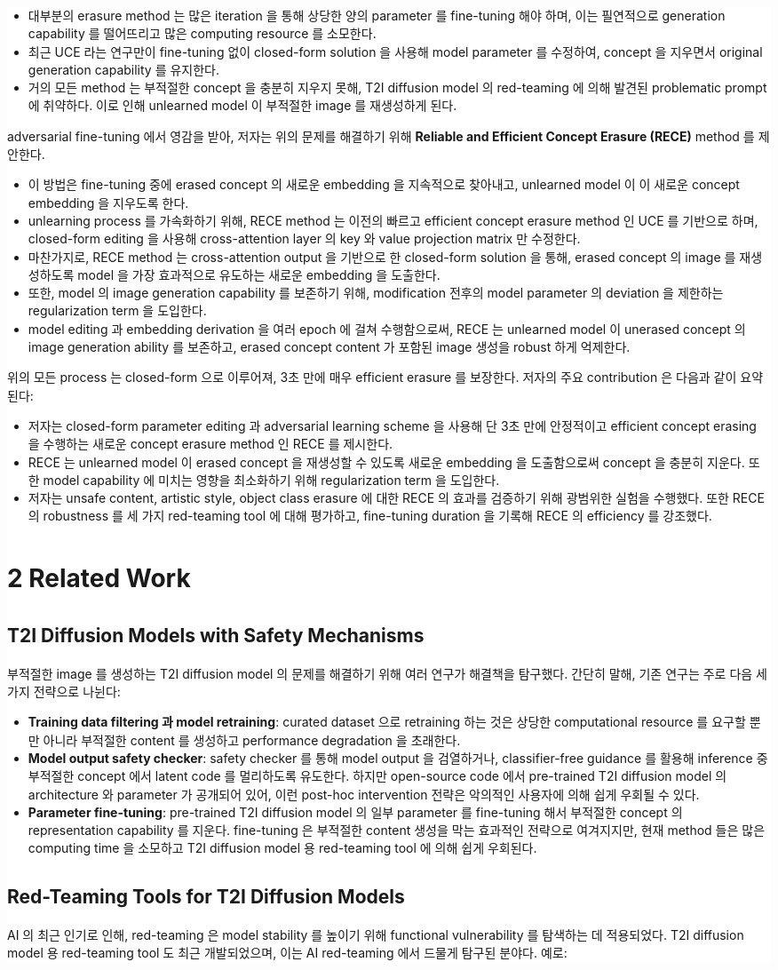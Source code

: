 - 대부분의 erasure method 는 많은 iteration 을 통해 상당한 양의 parameter 를 fine-tuning 해야 하며, 이는 필연적으로 generation capability 를 떨어뜨리고 많은 computing resource 를 소모한다.
- 최근 UCE 라는 연구만이 fine-tuning 없이 closed-form solution 을 사용해 model parameter 를 수정하여, concept 을 지우면서 original generation capability 를 유지한다.
- 거의 모든 method 는 부적절한 concept 을 충분히 지우지 못해, T2I diffusion model 의 red-teaming 에 의해 발견된 problematic prompt 에 취약하다. 이로 인해 unlearned model 이 부적절한 image 를 재생성하게 된다.

adversarial fine-tuning 에서 영감을 받아, 저자는 위의 문제를 해결하기 위해 **Reliable and Efficient Concept Erasure (RECE)** method 를 제안한다. 

- 이 방법은 fine-tuning 중에 erased concept 의 새로운 embedding 을 지속적으로 찾아내고, unlearned model 이 이 새로운 concept embedding 을 지우도록 한다. 
- unlearning process 를 가속화하기 위해, RECE method 는 이전의 빠르고 efficient concept erasure method 인 UCE 를 기반으로 하며, closed-form editing 을 사용해 cross-attention layer 의 key 와 value projection matrix 만 수정한다. 
- 마찬가지로, RECE method 는 cross-attention output 을 기반으로 한 closed-form solution 을 통해, erased concept 의 image 를 재생성하도록 model 을 가장 효과적으로 유도하는 새로운 embedding 을 도출한다. 
- 또한, model 의 image generation capability 를 보존하기 위해, modification 전후의 model parameter 의 deviation 을 제한하는 regularization term 을 도입한다. 
- model editing 과 embedding derivation 을 여러 epoch 에 걸쳐 수행함으로써, RECE 는 unlearned model 이 unerased concept 의 image generation ability 를 보존하고, erased concept content 가 포함된 image 생성을 robust 하게 억제한다. 

위의 모든 process 는 closed-form 으로 이루어져, 3초 만에 매우 efficient erasure 를 보장한다. 저자의 주요 contribution 은 다음과 같이 요약된다:

- 저자는 closed-form parameter editing 과 adversarial learning scheme 을 사용해 단 3초 만에 안정적이고 efficient concept erasing 을 수행하는 새로운 concept erasure method 인 RECE 를 제시한다.
- RECE 는 unlearned model 이 erased concept 을 재생성할 수 있도록 새로운 embedding 을 도출함으로써 concept 을 충분히 지운다. 또한 model capability 에 미치는 영향을 최소화하기 위해 regularization term 을 도입한다.
- 저자는 unsafe content, artistic style, object class erasure 에 대한 RECE 의 효과를 검증하기 위해 광범위한 실험을 수행했다. 또한 RECE 의 robustness 를 세 가지 red-teaming tool 에 대해 평가하고, fine-tuning duration 을 기록해 RECE 의 efficiency 를 강조했다.

# 2 Related Work

## T2I Diffusion Models with Safety Mechanisms

부적절한 image 를 생성하는 T2I diffusion model 의 문제를 해결하기 위해 여러 연구가 해결책을 탐구했다. 간단히 말해, 기존 연구는 주로 다음 세 가지 전략으로 나뉜다:

- **Training data filtering 과 model retraining**: curated dataset 으로 retraining 하는 것은 상당한 computational resource 를 요구할 뿐만 아니라 부적절한 content 를 생성하고 performance degradation 을 초래한다.
- **Model output safety checker**: safety checker 를 통해 model output 을 검열하거나, classifier-free guidance 를 활용해 inference 중 부적절한 concept 에서 latent code 를 멀리하도록 유도한다. 하지만 open-source code 에서 pre-trained T2I diffusion model 의 architecture 와 parameter 가 공개되어 있어, 이런 post-hoc intervention 전략은 악의적인 사용자에 의해 쉽게 우회될 수 있다.
- **Parameter fine-tuning**: pre-trained T2I diffusion model 의 일부 parameter 를 fine-tuning 해서 부적절한 concept 의 representation capability 를 지운다. fine-tuning 은 부적절한 content 생성을 막는 효과적인 전략으로 여겨지지만, 현재 method 들은 많은 computing time 을 소모하고 T2I diffusion model 용 red-teaming tool 에 의해 쉽게 우회된다.

## Red-Teaming Tools for T2I Diffusion Models

AI 의 최근 인기로 인해, red-teaming 은 model stability 를 높이기 위해 functional vulnerability 를 탐색하는 데 적용되었다. T2I diffusion model 용 red-teaming tool 도 최근 개발되었으며, 이는 AI red-teaming 에서 드물게 탐구된 분야다. 예로:
